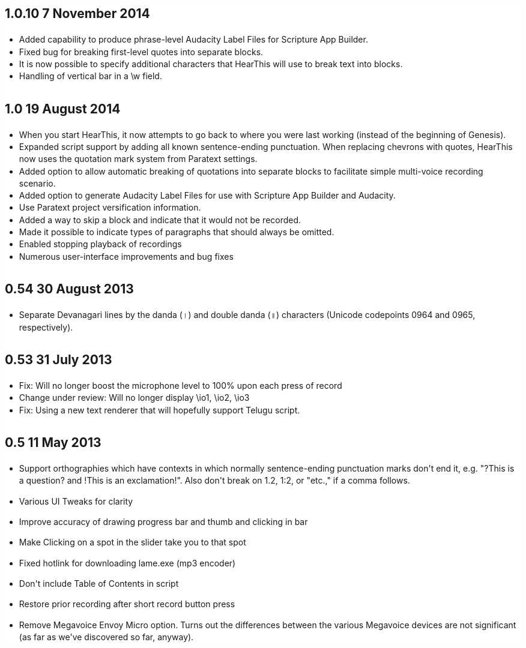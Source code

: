 ## 1.0.10 7 November 2014
* Added capability to produce phrase-level Audacity Label Files for Scripture App Builder.
* Fixed bug for breaking first-level quotes into separate blocks.
* It is now possible to specify additional characters that HearThis will use to break text into blocks.
* Handling of vertical bar in a \w field.

## 1.0 19 August 2014
* When you start HearThis, it now attempts to go back to where you were last working (instead of the beginning of Genesis).
* Expanded script support by adding all known sentence-ending punctuation. When replacing chevrons with quotes, HearThis now uses the quotation mark system from Paratext settings.
* Added option to allow automatic breaking of quotations into separate blocks to facilitate simple multi-voice recording scenario.
* Added option to generate Audacity Label Files for use with Scripture App Builder and Audacity.
* Use Paratext project versification information.
* Added a way to skip a block and indicate that it would not be recorded.
* Made it possible to indicate types of paragraphs that should always be omitted.
* Enabled stopping playback of recordings
* Numerous user-interface improvements and bug fixes

## 0.54 30 August 2013
* Separate Devanagari lines by the danda (।) and double danda (॥) characters (Unicode codepoints 0964 and 0965, respectively).

## 0.53 31 July 2013
* Fix: Will no longer boost the microphone level to 100% upon each press of record
* Change under review: Will no longer display \io1, \io2, \io3
* Fix: Using a new text renderer that will hopefully support Telugu script.

## 0.5 11 May 2013
* Support orthographies which have contexts in which normally sentence-ending punctuation marks don't end it, e.g. "?This is a question? and !This is an exclamation!". Also don't break on 1.2, 1:2, or "etc.," if a comma follows.

* Various UI Tweaks for clarity

* Improve accuracy of drawing progress bar and thumb and clicking in bar

* Make Clicking on a spot in the slider take you to that spot

* Fixed hotlink for downloading lame.exe (mp3 encoder)

* Don't include Table of Contents in script

* Restore prior recording after short record button press

* Remove Megavoice Envoy Micro option. Turns out the differences between the various Megavoice devices
are not significant (as far as we've discovered so far, anyway).
